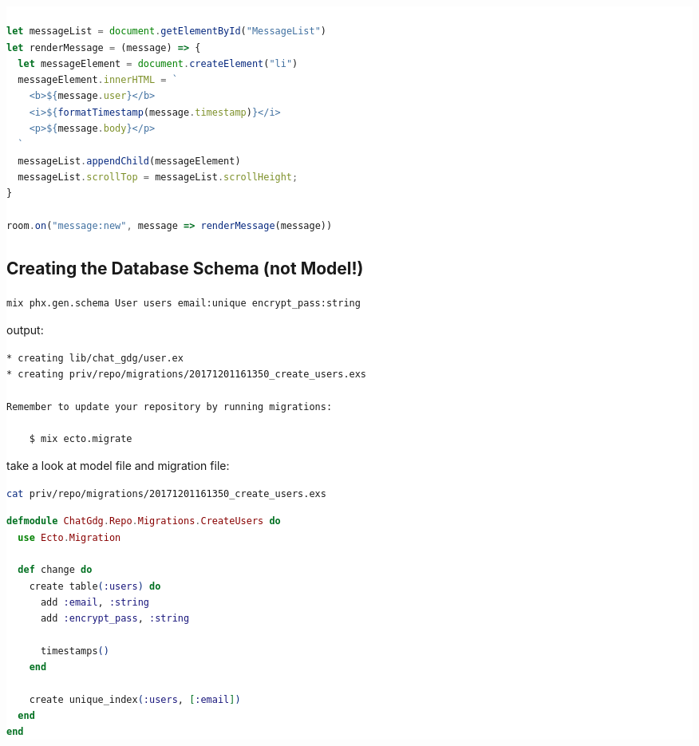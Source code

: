 ```javascript

let messageList = document.getElementById("MessageList")
let renderMessage = (message) => {
  let messageElement = document.createElement("li")
  messageElement.innerHTML = `
    <b>${message.user}</b>
    <i>${formatTimestamp(message.timestamp)}</i>
    <p>${message.body}</p>
  `
  messageList.appendChild(messageElement)
  messageList.scrollTop = messageList.scrollHeight;
}

room.on("message:new", message => renderMessage(message))
```

## Creating the Database Schema (not Model!)

```bash
mix phx.gen.schema User users email:unique encrypt_pass:string
```

output:

```bash
* creating lib/chat_gdg/user.ex
* creating priv/repo/migrations/20171201161350_create_users.exs

Remember to update your repository by running migrations:

    $ mix ecto.migrate
```

take a look at model file and migration file:

```bash
cat priv/repo/migrations/20171201161350_create_users.exs
```

```elixir
defmodule ChatGdg.Repo.Migrations.CreateUsers do
  use Ecto.Migration

  def change do
    create table(:users) do
      add :email, :string
      add :encrypt_pass, :string

      timestamps()
    end

    create unique_index(:users, [:email])
  end
end
```
